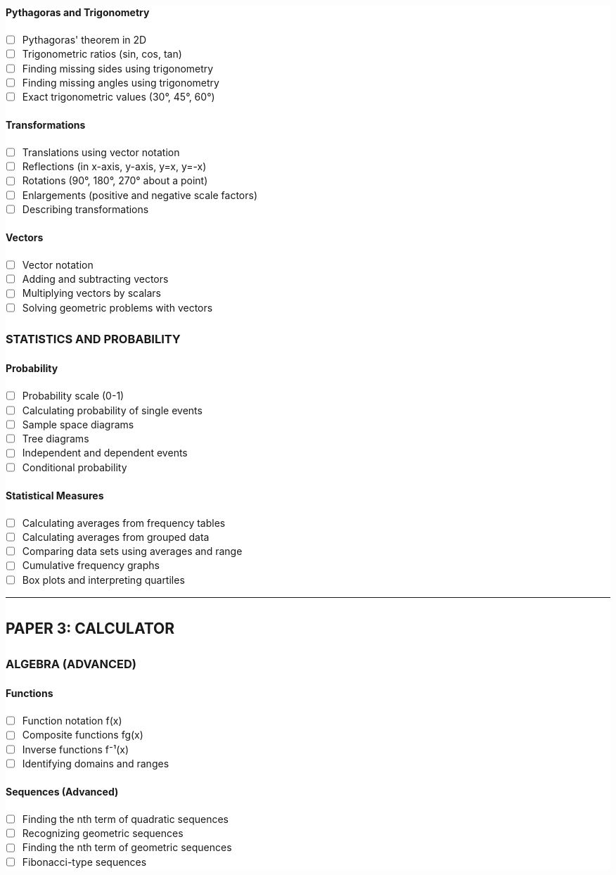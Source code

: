 #### Pythagoras and Trigonometry
- [ ] Pythagoras' theorem in 2D
- [ ] Trigonometric ratios (sin, cos, tan)
- [ ] Finding missing sides using trigonometry
- [ ] Finding missing angles using trigonometry
- [ ] Exact trigonometric values (30°, 45°, 60°)

#### Transformations
- [ ] Translations using vector notation
- [ ] Reflections (in x-axis, y-axis, y=x, y=-x)
- [ ] Rotations (90°, 180°, 270° about a point)
- [ ] Enlargements (positive and negative scale factors)
- [ ] Describing transformations

#### Vectors
- [ ] Vector notation
- [ ] Adding and subtracting vectors
- [ ] Multiplying vectors by scalars
- [ ] Solving geometric problems with vectors

### STATISTICS AND PROBABILITY

#### Probability
- [ ] Probability scale (0-1)
- [ ] Calculating probability of single events
- [ ] Sample space diagrams
- [ ] Tree diagrams
- [ ] Independent and dependent events
- [ ] Conditional probability

#### Statistical Measures
- [ ] Calculating averages from frequency tables
- [ ] Calculating averages from grouped data
- [ ] Comparing data sets using averages and range
- [ ] Cumulative frequency graphs
- [ ] Box plots and interpreting quartiles

---

## PAPER 3: CALCULATOR

### ALGEBRA (ADVANCED)

#### Functions
- [ ] Function notation f(x)
- [ ] Composite functions fg(x)
- [ ] Inverse functions f⁻¹(x)
- [ ] Identifying domains and ranges

#### Sequences (Advanced)
- [ ] Finding the nth term of quadratic sequences
- [ ] Recognizing geometric sequences
- [ ] Finding the nth term of geometric sequences
- [ ] Fibonacci-type sequences
